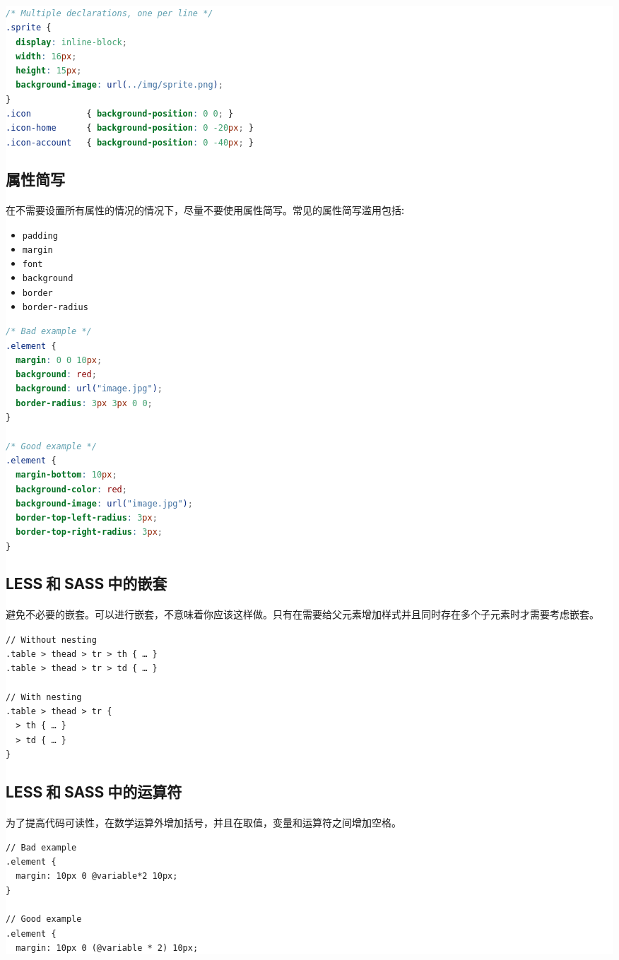 ```css
/* Multiple declarations, one per line */
.sprite {
  display: inline-block;
  width: 16px;
  height: 15px;
  background-image: url(../img/sprite.png);
}
.icon           { background-position: 0 0; }
.icon-home      { background-position: 0 -20px; }
.icon-account   { background-position: 0 -40px; }
```
## 属性简写
在不需要设置所有属性的情况的情况下，尽量不要使用属性简写。常见的属性简写滥用包括:
* `padding`
* `margin`
* `font`
* `background`
* `border`
* `border-radius`
```css
/* Bad example */
.element {
  margin: 0 0 10px;
  background: red;
  background: url("image.jpg");
  border-radius: 3px 3px 0 0;
}

/* Good example */
.element {
  margin-bottom: 10px;
  background-color: red;
  background-image: url("image.jpg");
  border-top-left-radius: 3px;
  border-top-right-radius: 3px;
}
```
## LESS 和 SASS 中的嵌套  
避免不必要的嵌套。可以进行嵌套，不意味着你应该这样做。只有在需要给父元素增加样式并且同时存在多个子元素时才需要考虑嵌套。
```less
// Without nesting
.table > thead > tr > th { … }
.table > thead > tr > td { … }

// With nesting
.table > thead > tr {
  > th { … }
  > td { … }
}
```
## LESS 和 SASS 中的运算符  
为了提高代码可读性，在数学运算外增加括号，并且在取值，变量和运算符之间增加空格。
```less
// Bad example
.element {
  margin: 10px 0 @variable*2 10px;
}

// Good example
.element {
  margin: 10px 0 (@variable * 2) 10px;
```